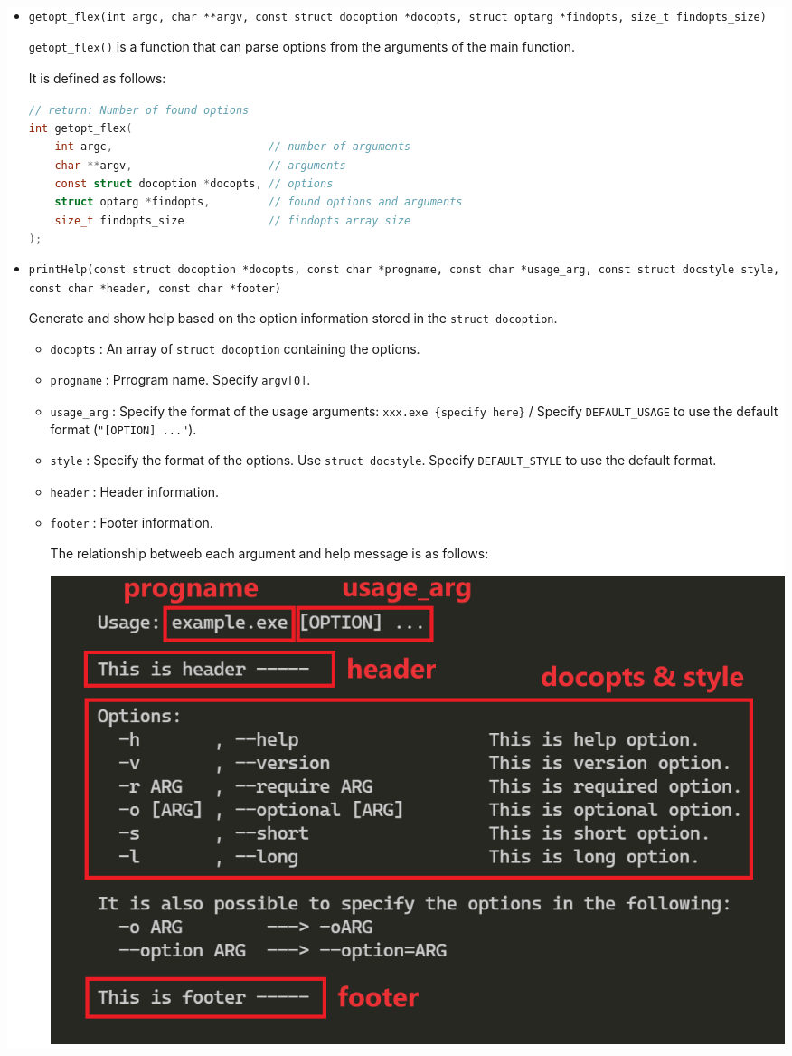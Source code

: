 - `getopt_flex(int argc, char **argv, const struct docoption *docopts, struct optarg *findopts, size_t findopts_size)`

    `getopt_flex()` is a function that can parse options from the arguments of the main function.

    It is defined as follows:

    ```c
    // return: Number of found options
    int getopt_flex(
        int argc,                        // number of arguments
        char **argv,                     // arguments
        const struct docoption *docopts, // options
        struct optarg *findopts,         // found options and arguments
        size_t findopts_size             // findopts array size
    );
    ```

- `printHelp(const struct docoption *docopts, const char *progname, const char *usage_arg, const struct docstyle style, const char *header, const char *footer)`

    Generate and show help based on the option information stored in the `struct docoption`.

  - `docopts` : An array of `struct docoption` containing the options.
  - `progname` : Prrogram name. Specify `argv[0]`.
  - `usage_arg` : Specify the format of the usage arguments: `xxx.exe {specify here}` / Specify `DEFAULT_USAGE` to use the default format (`"[OPTION] ..."`).
  - `style` : Specify the format of the options. Use `struct docstyle`. Specify `DEFAULT_STYLE` to use the default format.
  - `header` : Header information.
  - `footer` : Footer information.

    The relationship betweeb each argument and help message is as follows:

    ![](img/2021-11-28-19-13-38.png)
